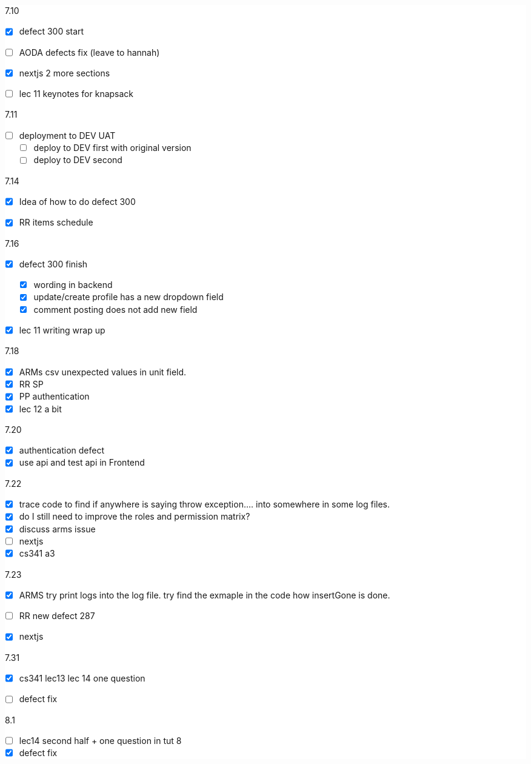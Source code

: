 7.10
- [X] defect 300 start
- [ ] AODA defects fix (leave to hannah)
  
- [X] nextjs 2 more sections
- [ ] lec 11 keynotes for knapsack

7.11
- [ ] deployment to DEV UAT
  - [ ] deploy to DEV first with original version
  - [ ] deploy to DEV second

7.14
- [X] Idea of how to do defect 300
- [X] RR items schedule


7.16
- [X] defect 300 finish
  - [X] wording in backend
  - [X] update/create profile has a new dropdown field
  - [X] comment posting does not add new field 
- [X] lec 11 writing wrap up


7.18
- [X] ARMs csv unexpected values in unit field.
- [X] RR SP
- [X] PP authentication 
- [X] lec 12 a bit

7.20
- [X] authentication defect
- [X] use api and test api in Frontend

7.22
- [X] trace code  to find if anywhere is saying throw exception.... into somewhere in some log files.
- [X] do I still need to improve the roles and permission matrix?
- [X] discuss arms issue
- [ ] nextjs 
- [X] cs341 a3

7.23
- [X] ARMS try print logs into the log file. try find the exmaple in the code how insertGone is done.
- [ ] RR new defect 287

- [X] nextjs

7.31
- [X] cs341 lec13 lec 14 one question
- [ ] defect fix


8.1
- [ ] lec14 second half + one question in tut 8
- [X] defect fix
